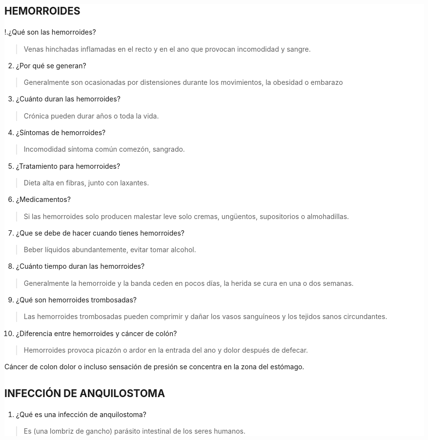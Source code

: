 





## HEMORROIDES

!.¿Qué son las hemorroides?

> Venas hinchadas inflamadas en el recto y en el ano que provocan incomodidad y sangre.

2. ¿Por qué se generan?

> Generalmente son ocasionadas por distensiones durante los movimientos, la obesidad o embarazo

3. ¿Cuánto duran las hemorroides?

> Crónica pueden durar años o toda la vida.

4. ¿Síntomas de hemorroides?

> Incomodidad síntoma común comezón, sangrado.

5. ¿Tratamiento para hemorroides?

> Dieta alta en fibras, junto con laxantes.

6. ¿Medicamentos?

> Si las hemorroides solo producen malestar leve solo cremas, ungüentos, supositorios o almohadillas.

7. ¿Que se debe de hacer cuando tienes hemorroides?

> Beber líquidos abundantemente, evitar tomar alcohol.

8. ¿Cuánto tiempo duran las hemorroides?

> Generalmente la hemorroide y la banda ceden en pocos días, la herida se cura en una o dos semanas.

9. ¿Qué son hemorroides trombosadas?

> Las hemorroides trombosadas pueden comprimir y dañar los vasos sanguíneos y los tejidos sanos circundantes.

10. ¿Diferencia entre hemorroides y cáncer de colón?

> Hemorroides provoca picazón o ardor en la entrada del ano y dolor después de defecar.

Cáncer de colon dolor o incluso sensación de presión se concentra en la zona del estómago.









## INFECCIÓN DE ANQUILOSTOMA

1. ¿Qué es una infección de anquilostoma?

> Es (una lombriz de gancho) parásito intestinal de los seres humanos.
